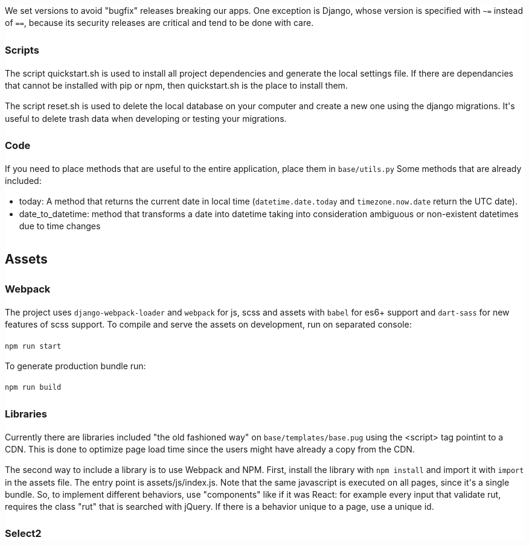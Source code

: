 We set versions to avoid "bugfix" releases breaking our apps. One exception is Django, whose version is specified with `~=` instead of `==`, because its security releases are critical and tend to be done with care.

### Scripts

The script quickstart.sh is used to install all project dependencies and generate the local settings file. If there are dependancies that cannot be installed with pip or npm, then quickstart.sh is the place to install them.

The script reset.sh is used to delete the local database on your computer and create a new one using the django migrations. It's useful to delete trash data when developing or testing your migrations.


### Code

If you need to place methods that are useful to the entire application, place them in `base/utils.py` Some methods that are already included:

 - today: A method that returns the current date in local time (`datetime.date.today` and `timezone.now.date` return the UTC date).
 - date_to_datetime: method that transforms a date into datetime taking into consideration ambiguous or non-existent datetimes due to time changes


## Assets

### Webpack

The project uses `django-webpack-loader` and `webpack` for js, scss and assets with `babel` for es6+ support and `dart-sass` for new features of scss support.
To compile and serve the assets on development, run on separated console:

    npm run start

To generate production bundle run:

    npm run build

### Libraries

Currently there are libraries included "the old fashioned way" on `base/templates/base.pug` using the &lt;script> tag pointint to a CDN. This is done to optimize page load time since the users might have already a copy from the CDN.

The second way to include a library is to use Webpack and NPM. First, install
the library with `npm install` and import it with `import` in the assets file.
The entry point is assets/js/index.js. Note that the same javascript is
executed on all pages, since it's a single bundle. So, to implement different
behaviors, use "components" like if it was React: for example every input that
validate rut, requires the class "rut" that is searched with jQuery.
If there is a behavior unique to a page, use a unique id.

### Select2

